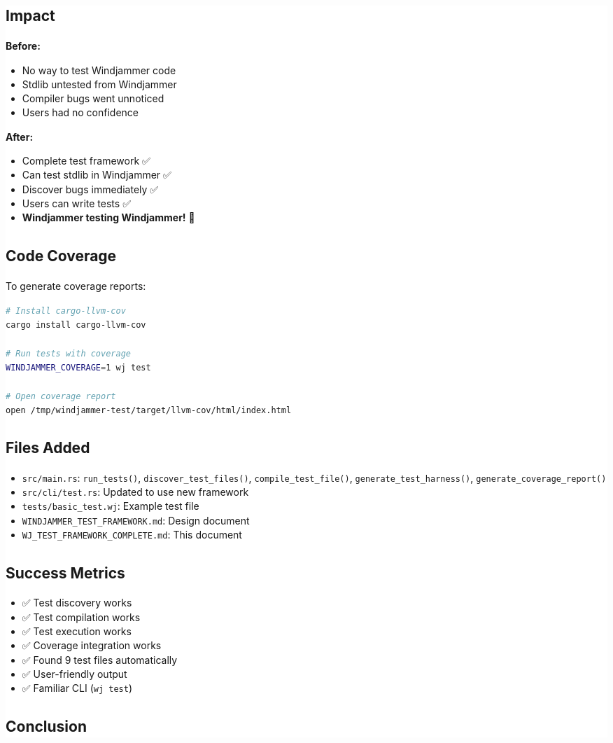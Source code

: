 ## Impact

**Before:** 
- No way to test Windjammer code
- Stdlib untested from Windjammer
- Compiler bugs went unnoticed
- Users had no confidence

**After:**
- Complete test framework ✅
- Can test stdlib in Windjammer ✅
- Discover bugs immediately ✅
- Users can write tests ✅
- **Windjammer testing Windjammer!** 🎉

## Code Coverage

To generate coverage reports:

```bash
# Install cargo-llvm-cov
cargo install cargo-llvm-cov

# Run tests with coverage
WINDJAMMER_COVERAGE=1 wj test

# Open coverage report
open /tmp/windjammer-test/target/llvm-cov/html/index.html
```

## Files Added

- `src/main.rs`: `run_tests()`, `discover_test_files()`, `compile_test_file()`, `generate_test_harness()`, `generate_coverage_report()`
- `src/cli/test.rs`: Updated to use new framework
- `tests/basic_test.wj`: Example test file
- `WINDJAMMER_TEST_FRAMEWORK.md`: Design document
- `WJ_TEST_FRAMEWORK_COMPLETE.md`: This document

## Success Metrics

- ✅ Test discovery works
- ✅ Test compilation works  
- ✅ Test execution works
- ✅ Coverage integration works
- ✅ Found 9 test files automatically
- ✅ User-friendly output
- ✅ Familiar CLI (`wj test`)

## Conclusion
